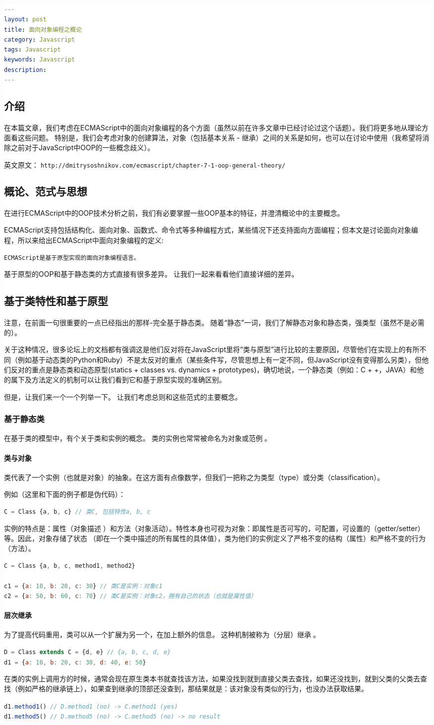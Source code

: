 ```yaml
---
layout: post
title: 面向对象编程之概论  
category: Javascript
tags: Javascript
keywords: Javascript
description: 
---
```


## 介绍
在本篇文章，我们考虑在ECMAScript中的面向对象编程的各个方面（虽然以前在许多文章中已经讨论过这个话题）。我们将更多地从理论方面看这些问题。 特别是，我们会考虑对象的创建算法，对象（包括基本关系 - 继承）之间的关系是如何，也可以在讨论中使用（我希望将消除之前对于JavaScript中OOP的一些概念歧义）。

英文原文：
`http://dmitrysoshnikov.com/ecmascript/chapter-7-1-oop-general-theory/`

## 概论、范式与思想
在进行ECMAScript中的OOP技术分析之前，我们有必要掌握一些OOP基本的特征，并澄清概论中的主要概念。

ECMAScript支持包括结构化、面向对象、函数式、命令式等多种编程方式，某些情况下还支持面向方面编程；但本文是讨论面向对象编程，所以来给出ECMAScript中面向对象编程的定义:

`ECMAScript是基于原型实现的面向对象编程语言。`

基于原型的OOP和基于静态类的方式直接有很多差异。 让我们一起来看看他们直接详细的差异。
## 基于类特性和基于原型
注意，在前面一句很重要的一点已经指出的那样-完全基于静态类。 随着“静态”一词，我们了解静态对象和静态类，强类型（虽然不是必需的）。

关于这种情况，很多论坛上的文档都有强调这是他们反对将在JavaScript里将“类与原型”进行比较的主要原因，尽管他们在实现上的有所不同（例如基于动态类的Python和Ruby）不是太反对的重点（某些条件写，尽管思想上有一定不同，但JavaScript没有变得那么另类），但他们反对的重点是静态类和动态原型(statics + classes vs. dynamics + prototypes)，确切地说，一个静态类（例如：C + +，JAVA）和他的属下及方法定义的机制可以让我们看到它和基于原型实现的准确区别。

但是，让我们来一个一个列举一下。 让我们考虑总则和这些范式的主要概念。
### 基于静态类
在基于类的模型中，有个关于类和实例的概念。 类的实例也常常被命名为对象或范例 。
#### 类与对象
类代表了一个实例（也就是对象）的抽象。在这方面有点像数学，但我们一把称之为类型（type）或分类（classification）。

例如（这里和下面的例子都是伪代码）：  
```javascript
C = Class {a, b, c} // 类C, 包括特性a, b, c
```
实例的特点是：属性（对象描述 ）和方法（对象活动）。特性本身也可视为对象：即属性是否可写的，可配置，可设置的（getter/setter）等。因此，对象存储了状态 （即在一个类中描述的所有属性的具体值），类为他们的实例定义了严格不变的结构（属性）和严格不变的行为（方法）。

```javascript
C = Class {a, b, c, method1, method2}
 
c1 = {a: 10, b: 20, c: 30} // 类C是实例：对象с1
c2 = {a: 50, b: 60, c: 70} // 类C是实例：对象с2，拥有自己的状态（也就是属性值）
```
#### 层次继承
为了提高代码重用，类可以从一个扩展为另一个，在加上额外的信息。 这种机制被称为（分层）继承 。
```javascript
D = Class extends C = {d, e} // {a, b, c, d, e}
d1 = {a: 10, b: 20, c: 30, d: 40, e: 50}
```
在类的实例上调用方的时候，通常会现在原生类本书就查找该方法，如果没找到就到直接父类去查找，如果还没找到，就到父类的父类去查找（例如严格的继承链上），如果查到继承的顶部还没查到，那结果就是：该对象没有类似的行为，也没办法获取结果。
```javascript
d1.method1() // D.method1 (no) -> C.method1 (yes)
d1.method5() // D.method5 (no) -> C.method5 (no) -> no result
```
